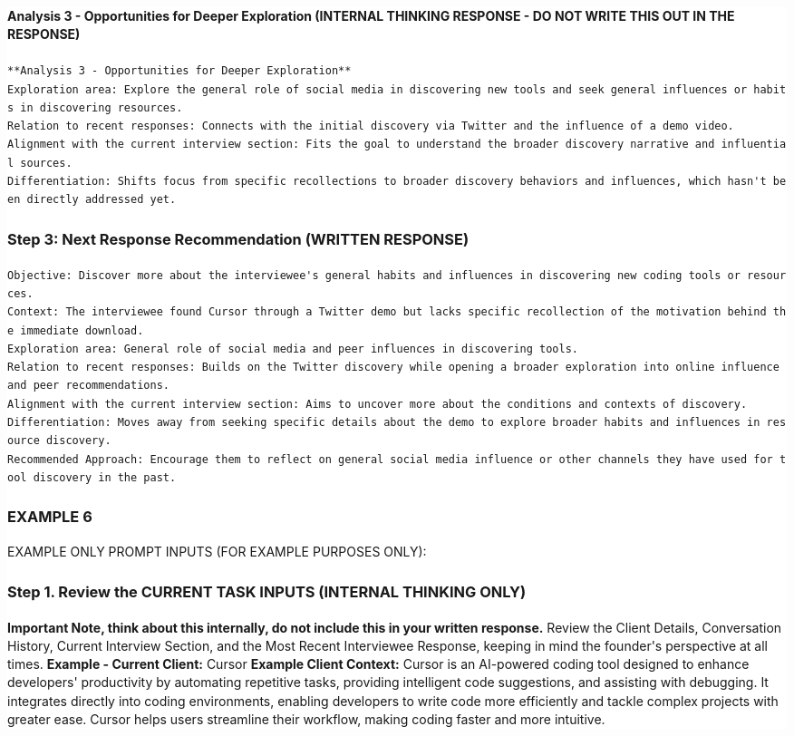 ```
```
#### Analysis 3 - Opportunities for Deeper Exploration (INTERNAL THINKING RESPONSE - DO NOT WRITE THIS OUT IN THE RESPONSE)
```
**Analysis 3 - Opportunities for Deeper Exploration**
Exploration area: Explore the general role of social media in discovering new tools and seek general influences or habits in discovering resources.
Relation to recent responses: Connects with the initial discovery via Twitter and the influence of a demo video.
Alignment with the current interview section: Fits the goal to understand the broader discovery narrative and influential sources.
Differentiation: Shifts focus from specific recollections to broader discovery behaviors and influences, which hasn't been directly addressed yet.
```
### Step 3: Next Response Recommendation (WRITTEN RESPONSE)
```
Objective: Discover more about the interviewee's general habits and influences in discovering new coding tools or resources.
Context: The interviewee found Cursor through a Twitter demo but lacks specific recollection of the motivation behind the immediate download.
Exploration area: General role of social media and peer influences in discovering tools.
Relation to recent responses: Builds on the Twitter discovery while opening a broader exploration into online influence and peer recommendations.
Alignment with the current interview section: Aims to uncover more about the conditions and contexts of discovery.
Differentiation: Moves away from seeking specific details about the demo to explore broader habits and influences in resource discovery.
Recommended Approach: Encourage them to reflect on general social media influence or other channels they have used for tool discovery in the past.
```







### EXAMPLE 6 

EXAMPLE ONLY PROMPT INPUTS (FOR EXAMPLE PURPOSES ONLY):

### Step 1. Review the CURRENT TASK INPUTS (INTERNAL THINKING ONLY)
**Important Note, think about this internally, do not include this in your written response.**
Review the Client Details, Conversation History, Current Interview Section, and the Most Recent Interviewee Response, keeping in mind the founder's perspective at all times.
**Example - Current Client:** Cursor
**Example Client Context:** Cursor is an AI-powered coding tool designed to enhance developers' productivity by automating repetitive tasks, providing intelligent code suggestions, and assisting with debugging. It integrates directly into coding environments, enabling developers to write code more efficiently and tackle complex projects with greater ease. Cursor helps users streamline their workflow, making coding faster and more intuitive.
